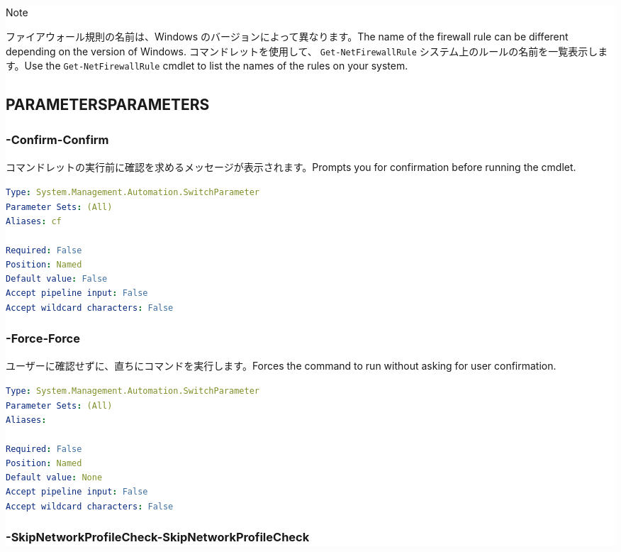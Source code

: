> [!NOTE]
> <span data-ttu-id="334c4-170">ファイアウォール規則の名前は、Windows のバージョンによって異なります。</span><span class="sxs-lookup"><span data-stu-id="334c4-170">The name of the firewall rule can be different depending on the version of Windows.</span></span> <span data-ttu-id="334c4-171">コマンドレットを使用して、 `Get-NetFirewallRule` システム上のルールの名前を一覧表示します。</span><span class="sxs-lookup"><span data-stu-id="334c4-171">Use the `Get-NetFirewallRule` cmdlet to list the names of the rules on your system.</span></span>

## <span data-ttu-id="334c4-172">PARAMETERS</span><span class="sxs-lookup"><span data-stu-id="334c4-172">PARAMETERS</span></span>

### <span data-ttu-id="334c4-173">-Confirm</span><span class="sxs-lookup"><span data-stu-id="334c4-173">-Confirm</span></span>

<span data-ttu-id="334c4-174">コマンドレットの実行前に確認を求めるメッセージが表示されます。</span><span class="sxs-lookup"><span data-stu-id="334c4-174">Prompts you for confirmation before running the cmdlet.</span></span>

```yaml
Type: System.Management.Automation.SwitchParameter
Parameter Sets: (All)
Aliases: cf

Required: False
Position: Named
Default value: False
Accept pipeline input: False
Accept wildcard characters: False
```

### <span data-ttu-id="334c4-175">-Force</span><span class="sxs-lookup"><span data-stu-id="334c4-175">-Force</span></span>

<span data-ttu-id="334c4-176">ユーザーに確認せずに、直ちにコマンドを実行します。</span><span class="sxs-lookup"><span data-stu-id="334c4-176">Forces the command to run without asking for user confirmation.</span></span>

```yaml
Type: System.Management.Automation.SwitchParameter
Parameter Sets: (All)
Aliases:

Required: False
Position: Named
Default value: None
Accept pipeline input: False
Accept wildcard characters: False
```

### <span data-ttu-id="334c4-177">-SkipNetworkProfileCheck</span><span class="sxs-lookup"><span data-stu-id="334c4-177">-SkipNetworkProfileCheck</span></span>
